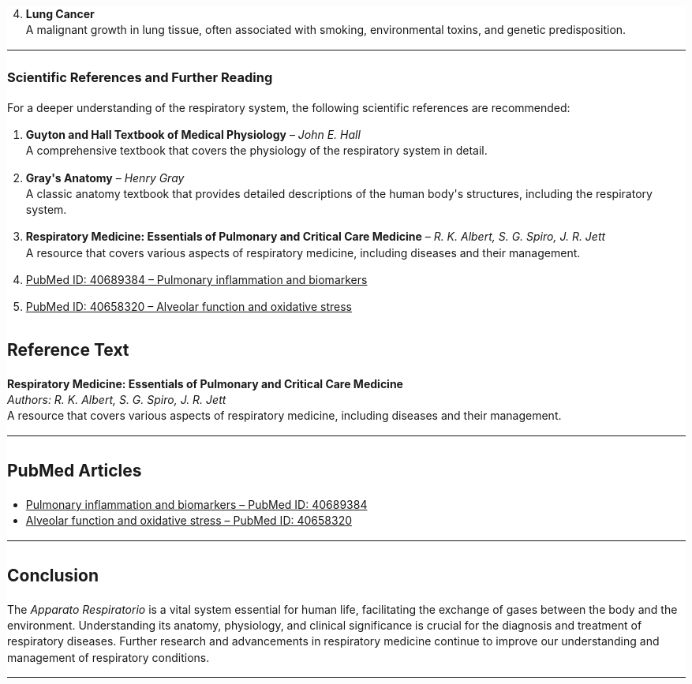 4. **Lung Cancer**  
   A malignant growth in lung tissue, often associated with smoking, environmental toxins, and genetic predisposition.

---

### Scientific References and Further Reading

For a deeper understanding of the respiratory system, the following scientific references are recommended:

1. **Guyton and Hall Textbook of Medical Physiology** – *John E. Hall*  
   A comprehensive textbook that covers the physiology of the respiratory system in detail.

2. **Gray's Anatomy** – *Henry Gray*  
   A classic anatomy textbook that provides detailed descriptions of the human body's structures, including the respiratory system.

3. **Respiratory Medicine: Essentials of Pulmonary and Critical Care Medicine** – *R. K. Albert, S. G. Spiro, J. R. Jett*  
   A resource that covers various aspects of respiratory medicine, including diseases and their management.

4. [PubMed ID: 40689384 – Pulmonary inflammation and biomarkers](https://pubmed.ncbi.nlm.nih.gov/40689384/)

5. [PubMed ID: 40658320 – Alveolar function and oxidative stress](https://pubmed.ncbi.nlm.nih.gov/40658320/)

## Reference Text

**Respiratory Medicine: Essentials of Pulmonary and Critical Care Medicine**  
*Authors: R. K. Albert, S. G. Spiro, J. R. Jett*  
A resource that covers various aspects of respiratory medicine, including diseases and their management.

---

## PubMed Articles

- [Pulmonary inflammation and biomarkers – PubMed ID: 40689384](https://pubmed.ncbi.nlm.nih.gov/40689384/)
- [Alveolar function and oxidative stress – PubMed ID: 40658320](https://pubmed.ncbi.nlm.nih.gov/40658320/)

---

## Conclusion

The *Apparato Respiratorio* is a vital system essential for human life, facilitating the exchange of gases between the body and the environment. Understanding its anatomy, physiology, and clinical significance is crucial for the diagnosis and treatment of respiratory diseases. Further research and advancements in respiratory medicine continue to improve our understanding and management of respiratory conditions.

---